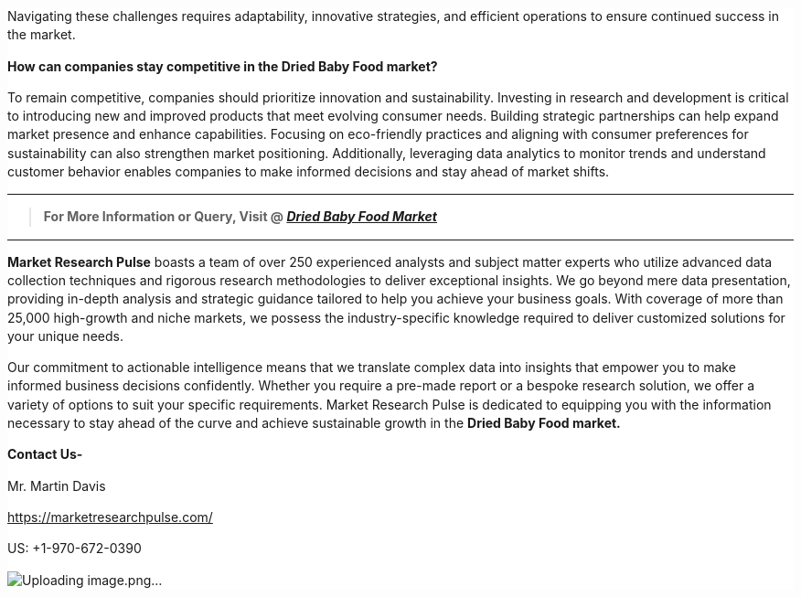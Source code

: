 Navigating these challenges requires adaptability, innovative strategies, and efficient operations to ensure continued success in the market.</p><p><strong>How can companies stay competitive in the Dried Baby Food market?</strong></p><p>To remain competitive, companies should prioritize innovation and sustainability. Investing in research and development is critical to introducing new and improved products that meet evolving consumer needs. Building strategic partnerships can help expand market presence and enhance capabilities. Focusing on eco-friendly practices and aligning with consumer preferences for sustainability can also strengthen market positioning. Additionally, leveraging data analytics to monitor trends and understand customer behavior enables companies to make informed decisions and stay ahead of market shifts.</p><hr /><blockquote><p><strong>For More Information or Query, Visit @&nbsp;<em><a href="https://marketresearchpulse.com/report/126518/dried-baby-food-market?utm_source=Linkedin&utm_medium=029">Dried Baby Food Market</a></em></strong></p></blockquote><hr /><p><strong>Market Research Pulse</strong> boasts a team of over 250 experienced analysts and subject matter experts who utilize advanced data collection techniques and rigorous research methodologies to deliver exceptional insights. We go beyond mere data presentation, providing in-depth analysis and strategic guidance tailored to help you achieve your business goals. With coverage of more than 25,000 high-growth and niche markets, we possess the industry-specific knowledge required to deliver customized solutions for your unique needs.</p><p>Our commitment to actionable intelligence means that we translate complex data into insights that empower you to make informed business decisions confidently. Whether you require a pre-made report or a bespoke research solution, we offer a variety of options to suit your specific requirements. Market Research Pulse is dedicated to equipping you with the information necessary to stay ahead of the curve and achieve sustainable growth in the <strong>Dried Baby Food market.</strong></p><p><strong>Contact Us-</strong></p><p>Mr. Martin Davis</p><p>https://marketresearchpulse.com/</p><p>US: +1-970-672-0390</p>
![Uploading image.png…]()
